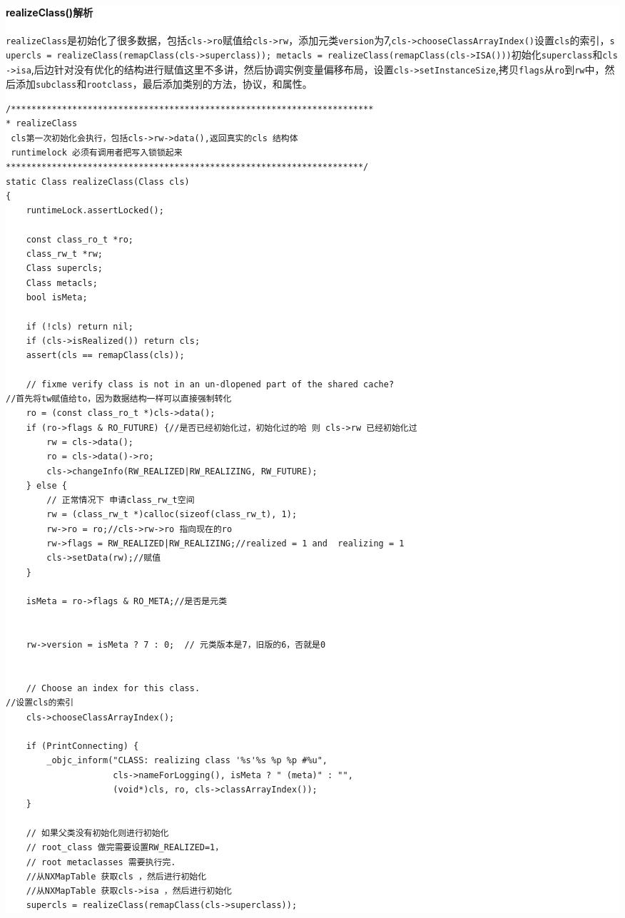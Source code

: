 
#### realizeClass()解析
`realizeClass`是初始化了很多数据，包括`cls->ro`赋值给`cls->rw`，添加元类`version`为7,`cls->chooseClassArrayIndex()`设置`cls`的索引，`supercls = realizeClass(remapClass(cls->superclass));
    metacls = realizeClass(remapClass(cls->ISA()))`初始化`superclass`和`cls->isa`,后边针对没有优化的结构进行赋值这里不多讲，然后协调实例变量偏移布局，设置`cls->setInstanceSize`,拷贝`flags`从`ro`到`rw`中，然后添加`subclass`和`rootclass`，最后添加类别的方法，协议，和属性。

```
/***********************************************************************
* realizeClass
 cls第一次初始化会执行，包括cls->rw->data(),返回真实的cls 结构体
 runtimelock 必须有调用者把写入锁锁起来
**********************************************************************/
static Class realizeClass(Class cls)
{
    runtimeLock.assertLocked();

    const class_ro_t *ro;
    class_rw_t *rw;
    Class supercls;
    Class metacls;
    bool isMeta;

    if (!cls) return nil;
    if (cls->isRealized()) return cls;
    assert(cls == remapClass(cls));

    // fixme verify class is not in an un-dlopened part of the shared cache?
//首先将tw赋值给to，因为数据结构一样可以直接强制转化
    ro = (const class_ro_t *)cls->data();
    if (ro->flags & RO_FUTURE) {//是否已经初始化过，初始化过的哈 则 cls->rw 已经初始化过
        rw = cls->data();
        ro = cls->data()->ro;
        cls->changeInfo(RW_REALIZED|RW_REALIZING, RW_FUTURE);
    } else {
        // 正常情况下 申请class_rw_t空间
        rw = (class_rw_t *)calloc(sizeof(class_rw_t), 1);
        rw->ro = ro;//cls->rw->ro 指向现在的ro
        rw->flags = RW_REALIZED|RW_REALIZING;//realized = 1 and  realizing = 1
        cls->setData(rw);//赋值
    }

    isMeta = ro->flags & RO_META;//是否是元类
	

    rw->version = isMeta ? 7 : 0;  // 元类版本是7，旧版的6，否就是0


    // Choose an index for this class.
//设置cls的索引
	cls->chooseClassArrayIndex();

    if (PrintConnecting) {
        _objc_inform("CLASS: realizing class '%s'%s %p %p #%u", 
                     cls->nameForLogging(), isMeta ? " (meta)" : "", 
                     (void*)cls, ro, cls->classArrayIndex());
    }

    // 如果父类没有初始化则进行初始化
    // root_class 做完需要设置RW_REALIZED=1，
    // root metaclasses 需要执行完.
	//从NXMapTable 获取cls ，然后进行初始化
	//从NXMapTable 获取cls->isa ，然后进行初始化
    supercls = realizeClass(remapClass(cls->superclass));
```